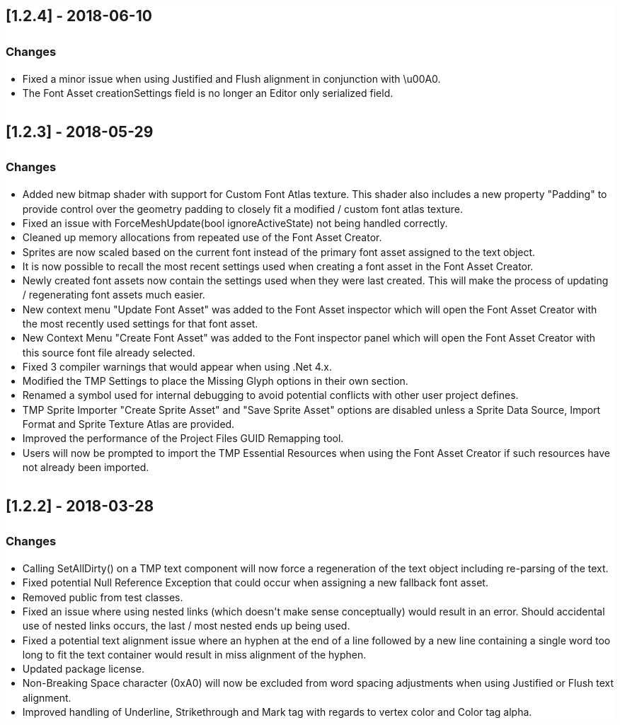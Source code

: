 ## [1.2.4] - 2018-06-10

### Changes

- Fixed a minor issue when using Justified and Flush alignment in conjunction with \u00A0.
- The Font Asset creationSettings field is no longer an Editor only serialized field.

## [1.2.3] - 2018-05-29

### Changes

- Added new bitmap shader with support for Custom Font Atlas texture. This shader also includes a new property "Padding" to provide control
  over the geometry padding to closely fit a modified / custom font atlas texture.
- Fixed an issue with ForceMeshUpdate(bool ignoreActiveState) not being handled correctly.
- Cleaned up memory allocations from repeated use of the Font Asset Creator.
- Sprites are now scaled based on the current font instead of the primary font asset assigned to the text object.
- It is now possible to recall the most recent settings used when creating a font asset in the Font Asset Creator.
- Newly created font assets now contain the settings used when they were last created. This will make the process of updating / regenerating
  font assets much easier.
- New context menu "Update Font Asset" was added to the Font Asset inspector which will open the Font Asset Creator with the most recently
  used settings for that font asset.
- New Context Menu "Create Font Asset" was added to the Font inspector panel which will open the Font Asset Creator with this source font
  file already selected.
- Fixed 3 compiler warnings that would appear when using .Net 4.x.
- Modified the TMP Settings to place the Missing Glyph options in their own section.
- Renamed a symbol used for internal debugging to avoid potential conflicts with other user project defines.
- TMP Sprite Importer "Create Sprite Asset" and "Save Sprite Asset" options are disabled unless a Sprite Data Source, Import Format and
  Sprite Texture Atlas are provided.
- Improved the performance of the Project Files GUID Remapping tool.
- Users will now be prompted to import the TMP Essential Resources when using the Font Asset Creator if such resources have not already been
  imported.

## [1.2.2] - 2018-03-28

### Changes

- Calling SetAllDirty() on a TMP text component will now force a regeneration of the text object including re-parsing of the text.
- Fixed potential Null Reference Exception that could occur when assigning a new fallback font asset.
- Removed public from test classes.
- Fixed an issue where using nested links (which doesn't make sense conceptually) would result in an error. Should accidental use of nested
  links occurs, the last / most nested ends up being used.
- Fixed a potential text alignment issue where an hyphen at the end of a line followed by a new line containing a single word too long to
  fit the text container would result in miss alignment of the hyphen.
- Updated package license.
- Non-Breaking Space character (0xA0) will now be excluded from word spacing adjustments when using Justified or Flush text alignment.
- Improved handling of Underline, Strikethrough and Mark tag with regards to vertex color and Color tag alpha.